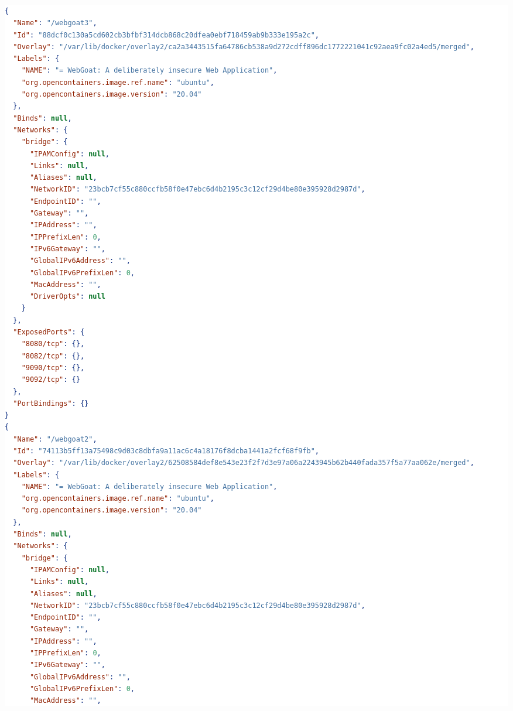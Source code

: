 


```json
{
  "Name": "/webgoat3",
  "Id": "88dcf0c130a5cd602cb3bfbf314dcb868c20dfea0ebf718459ab9b333e195a2c",
  "Overlay": "/var/lib/docker/overlay2/ca2a3443515fa64786cb538a9d272cdff896dc1772221041c92aea9fc02a4ed5/merged",
  "Labels": {
    "NAME": "= WebGoat: A deliberately insecure Web Application",
    "org.opencontainers.image.ref.name": "ubuntu",
    "org.opencontainers.image.version": "20.04"
  },
  "Binds": null,
  "Networks": {
    "bridge": {
      "IPAMConfig": null,
      "Links": null,
      "Aliases": null,
      "NetworkID": "23bcb7cf55c880ccfb58f0e47ebc6d4b2195c3c12cf29d4be80e395928d2987d",
      "EndpointID": "",
      "Gateway": "",
      "IPAddress": "",
      "IPPrefixLen": 0,
      "IPv6Gateway": "",
      "GlobalIPv6Address": "",
      "GlobalIPv6PrefixLen": 0,
      "MacAddress": "",
      "DriverOpts": null
    }
  },
  "ExposedPorts": {
    "8080/tcp": {},
    "8082/tcp": {},
    "9090/tcp": {},
    "9092/tcp": {}
  },
  "PortBindings": {}
}
{
  "Name": "/webgoat2",
  "Id": "74113b5ff13a75498c9d03c8dbfa9a11ac6c4a18176f8dcba1441a2fcf68f9fb",
  "Overlay": "/var/lib/docker/overlay2/62508584def8e543e23f2f7d3e97a06a2243945b62b440fada357f5a77aa062e/merged",
  "Labels": {
    "NAME": "= WebGoat: A deliberately insecure Web Application",
    "org.opencontainers.image.ref.name": "ubuntu",
    "org.opencontainers.image.version": "20.04"
  },
  "Binds": null,
  "Networks": {
    "bridge": {
      "IPAMConfig": null,
      "Links": null,
      "Aliases": null,
      "NetworkID": "23bcb7cf55c880ccfb58f0e47ebc6d4b2195c3c12cf29d4be80e395928d2987d",
      "EndpointID": "",
      "Gateway": "",
      "IPAddress": "",
      "IPPrefixLen": 0,
      "IPv6Gateway": "",
      "GlobalIPv6Address": "",
      "GlobalIPv6PrefixLen": 0,
      "MacAddress": "",
```